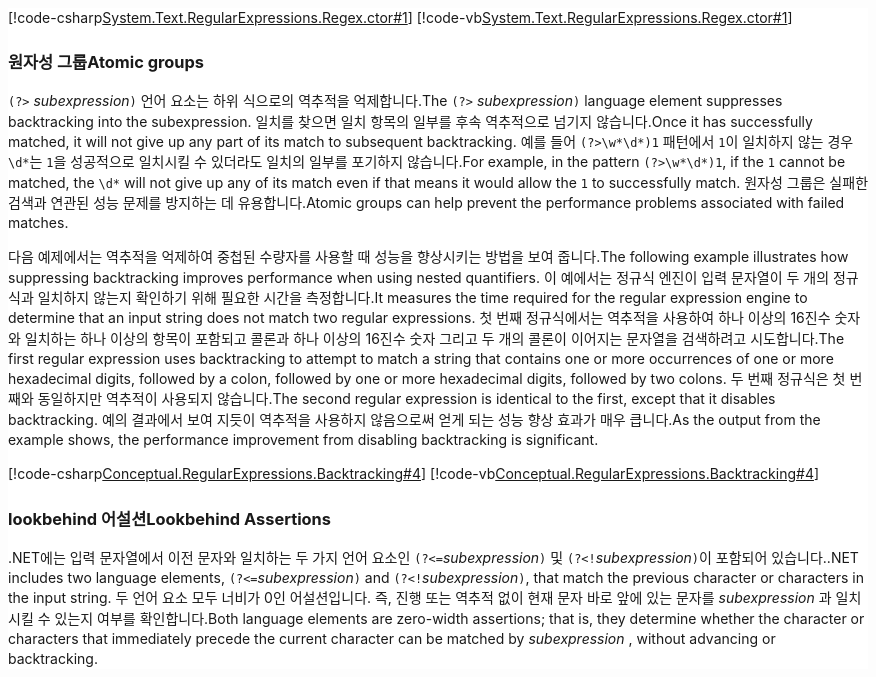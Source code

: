  [!code-csharp[System.Text.RegularExpressions.Regex.ctor#1](../../../samples/snippets/csharp/VS_Snippets_CLR_System/system.text.regularexpressions.regex.ctor/cs/ctor1.cs#1)]
 [!code-vb[System.Text.RegularExpressions.Regex.ctor#1](../../../samples/snippets/visualbasic/VS_Snippets_CLR_System/system.text.regularexpressions.regex.ctor/vb/ctor1.vb#1)]  

### <a name="atomic-groups"></a><span data-ttu-id="7b784-276">원자성 그룹</span><span class="sxs-lookup"><span data-stu-id="7b784-276">Atomic groups</span></span>
 <span data-ttu-id="7b784-277">`(?>` *subexpression*`)` 언어 요소는 하위 식으로의 역추적을 억제합니다.</span><span class="sxs-lookup"><span data-stu-id="7b784-277">The `(?>` *subexpression*`)` language element suppresses backtracking into the subexpression.</span></span> <span data-ttu-id="7b784-278">일치를 찾으면 일치 항목의 일부를 후속 역추적으로 넘기지 않습니다.</span><span class="sxs-lookup"><span data-stu-id="7b784-278">Once it has successfully matched, it will not give up any part of its match to subsequent backtracking.</span></span> <span data-ttu-id="7b784-279">예를 들어 `(?>\w*\d*)1` 패턴에서 `1`이 일치하지 않는 경우 `\d*`는 `1`을 성공적으로 일치시킬 수 있더라도 일치의 일부를 포기하지 않습니다.</span><span class="sxs-lookup"><span data-stu-id="7b784-279">For example, in the pattern `(?>\w*\d*)1`, if the `1` cannot be matched, the `\d*` will not give up any of its match even if that means it would allow the `1` to successfully match.</span></span> <span data-ttu-id="7b784-280">원자성 그룹은 실패한 검색과 연관된 성능 문제를 방지하는 데 유용합니다.</span><span class="sxs-lookup"><span data-stu-id="7b784-280">Atomic groups can help prevent the performance problems associated with failed matches.</span></span>
  
 <span data-ttu-id="7b784-281">다음 예제에서는 역추적을 억제하여 중첩된 수량자를 사용할 때 성능을 향상시키는 방법을 보여 줍니다.</span><span class="sxs-lookup"><span data-stu-id="7b784-281">The following example illustrates how suppressing backtracking improves performance when using nested quantifiers.</span></span> <span data-ttu-id="7b784-282">이 예에서는 정규식 엔진이 입력 문자열이 두 개의 정규식과 일치하지 않는지 확인하기 위해 필요한 시간을 측정합니다.</span><span class="sxs-lookup"><span data-stu-id="7b784-282">It measures the time required for the regular expression engine to determine that an input string does not match two regular expressions.</span></span> <span data-ttu-id="7b784-283">첫 번째 정규식에서는 역추적을 사용하여 하나 이상의 16진수 숫자와 일치하는 하나 이상의 항목이 포함되고 콜론과 하나 이상의 16진수 숫자 그리고 두 개의 콜론이 이어지는 문자열을 검색하려고 시도합니다.</span><span class="sxs-lookup"><span data-stu-id="7b784-283">The first regular expression uses backtracking to attempt to match a string that contains one or more occurrences of one or more hexadecimal digits, followed by a colon, followed by one or more hexadecimal digits, followed by two colons.</span></span> <span data-ttu-id="7b784-284">두 번째 정규식은 첫 번째와 동일하지만 역추적이 사용되지 않습니다.</span><span class="sxs-lookup"><span data-stu-id="7b784-284">The second regular expression is identical to the first, except that it disables backtracking.</span></span> <span data-ttu-id="7b784-285">예의 결과에서 보여 지듯이 역추적을 사용하지 않음으로써 얻게 되는 성능 향상 효과가 매우 큽니다.</span><span class="sxs-lookup"><span data-stu-id="7b784-285">As the output from the example shows, the performance improvement from disabling backtracking is significant.</span></span>  
  
 [!code-csharp[Conceptual.RegularExpressions.Backtracking#4](../../../samples/snippets/csharp/VS_Snippets_CLR/conceptual.regularexpressions.backtracking/cs/backtracking4.cs#4)]
 [!code-vb[Conceptual.RegularExpressions.Backtracking#4](../../../samples/snippets/visualbasic/VS_Snippets_CLR/conceptual.regularexpressions.backtracking/vb/backtracking4.vb#4)]  

### <a name="lookbehind-assertions"></a><span data-ttu-id="7b784-286">lookbehind 어설션</span><span class="sxs-lookup"><span data-stu-id="7b784-286">Lookbehind Assertions</span></span>  
 <span data-ttu-id="7b784-287">.NET에는 입력 문자열에서 이전 문자와 일치하는 두 가지 언어 요소인 `(?<=`*subexpression*`)` 및 `(?<!`*subexpression*`)`이 포함되어 있습니다.</span><span class="sxs-lookup"><span data-stu-id="7b784-287">.NET includes two language elements, `(?<=`*subexpression*`)` and `(?<!`*subexpression*`)`, that match the previous character or characters in the input string.</span></span> <span data-ttu-id="7b784-288">두 언어 요소 모두 너비가 0인 어설션입니다. 즉, 진행 또는 역추적 없이 현재 문자 바로 앞에 있는 문자를 *subexpression* 과 일치시킬 수 있는지 여부를 확인합니다.</span><span class="sxs-lookup"><span data-stu-id="7b784-288">Both language elements are zero-width assertions; that is, they determine whether the character or characters that immediately precede the current character can be matched by *subexpression* , without advancing or backtracking.</span></span>  
  